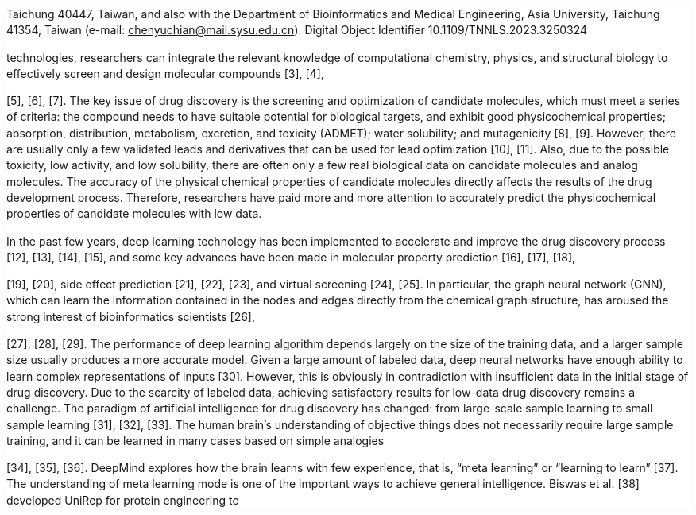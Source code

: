 Taichung 40447, Taiwan, and also with the Department of Bioinformatics
and Medical Engineering, Asia University, Taichung 41354, Taiwan (e-mail:
chenyuchian@mail.sysu.edu.cn).
Digital Object Identifier 10.1109/TNNLS.2023.3250324



technologies, researchers can integrate the relevant knowledge
of computational chemistry, physics, and structural biology to
effectively screen and design molecular compounds [3], [4],

[5], [6], [7]. The key issue of drug discovery is the screening
and optimization of candidate molecules, which must meet a
series of criteria: the compound needs to have suitable potential for biological targets, and exhibit good physicochemical
properties; absorption, distribution, metabolism, excretion, and
toxicity (ADMET); water solubility; and mutagenicity [8], [9].
However, there are usually only a few validated leads and
derivatives that can be used for lead optimization [10], [11].
Also, due to the possible toxicity, low activity, and low
solubility, there are often only a few real biological data
on candidate molecules and analog molecules. The accuracy
of the physical chemical properties of candidate molecules
directly affects the results of the drug development process.
Therefore, researchers have paid more and more attention to
accurately predict the physicochemical properties of candidate
molecules with low data.

In the past few years, deep learning technology has been
implemented to accelerate and improve the drug discovery
process [12], [13], [14], [15], and some key advances have
been made in molecular property prediction [16], [17], [18],

[19], [20], side effect prediction [21], [22], [23], and virtual
screening [24], [25]. In particular, the graph neural network
(GNN), which can learn the information contained in the nodes
and edges directly from the chemical graph structure, has
aroused the strong interest of bioinformatics scientists [26],

[27], [28], [29]. The performance of deep learning algorithm
depends largely on the size of the training data, and a larger
sample size usually produces a more accurate model. Given
a large amount of labeled data, deep neural networks have
enough ability to learn complex representations of inputs [30].
However, this is obviously in contradiction with insufficient
data in the initial stage of drug discovery. Due to the scarcity
of labeled data, achieving satisfactory results for low-data
drug discovery remains a challenge. The paradigm of artificial
intelligence for drug discovery has changed: from large-scale
sample learning to small sample learning [31], [32], [33].
The human brain’s understanding of objective things
does not necessarily require large sample training, and it
can be learned in many cases based on simple analogies

[34], [35], [36]. DeepMind explores how the brain learns
with few experience, that is, “meta learning” or “learning
to learn” [37]. The understanding of meta learning mode is
one of the important ways to achieve general intelligence.
Biswas et al. [38] developed UniRep for protein engineering to
